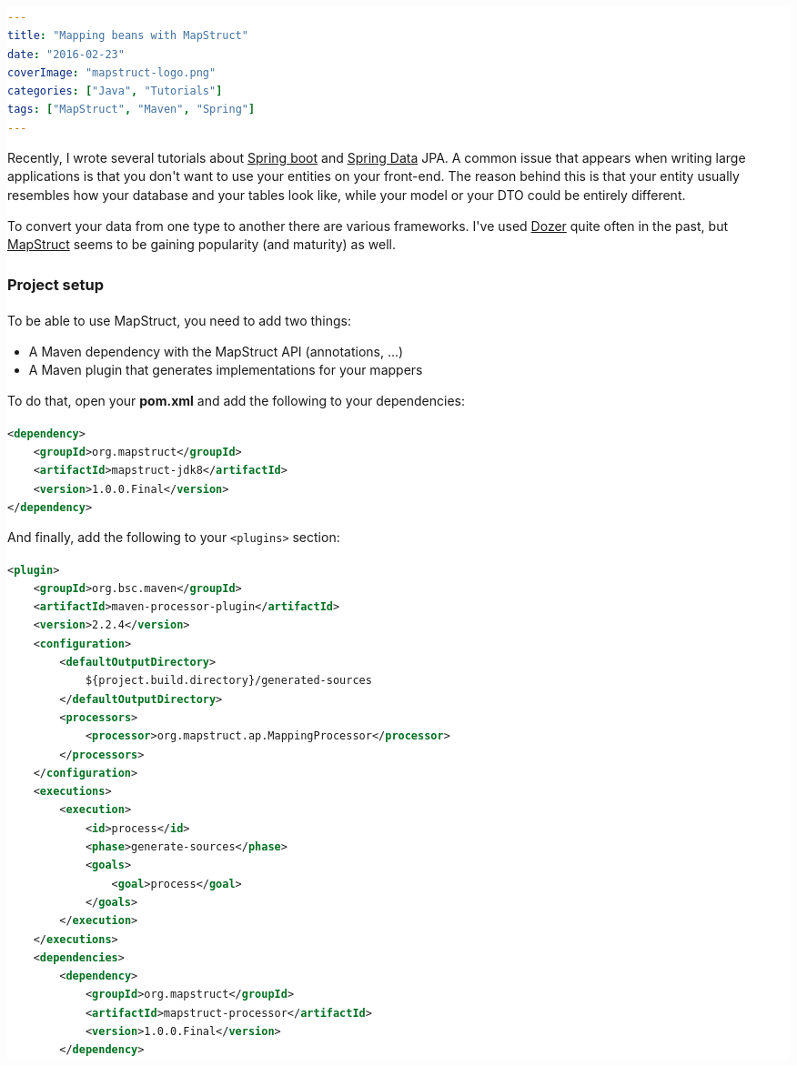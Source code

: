```yaml
---
title: "Mapping beans with MapStruct"
date: "2016-02-23"
coverImage: "mapstruct-logo.png"
categories: ["Java", "Tutorials"]
tags: ["MapStruct", "Maven", "Spring"]
---
```


Recently, I wrote several tutorials about [Spring boot](http://projects.spring.io/spring-boot/) and [Spring Data](http://projects.spring.io/spring-data/) JPA. A common issue that appears when writing large applications is that you don't want to use your entities on your front-end. The reason behind this is that your entity usually resembles how your database and your tables look like, while your model or your DTO could be entirely different.

To convert your data from one type to another there are various frameworks. I've used [Dozer](http://dozer.sourceforge.net/) quite often in the past, but [MapStruct](http://mapstruct.org/) seems to be gaining popularity (and maturity) as well.

### Project setup

To be able to use MapStruct, you need to add two things:

- A Maven dependency with the MapStruct API (annotations, ...)
- A Maven plugin that generates implementations for your mappers

To do that, open your **pom.xml** and add the following to your dependencies:

```xml
<dependency>
    <groupId>org.mapstruct</groupId>
    <artifactId>mapstruct-jdk8</artifactId>
    <version>1.0.0.Final</version>
</dependency>
```

And finally, add the following to your `<plugins>` section:

```xml
<plugin>
    <groupId>org.bsc.maven</groupId>
    <artifactId>maven-processor-plugin</artifactId>
    <version>2.2.4</version>
    <configuration>
        <defaultOutputDirectory>
            ${project.build.directory}/generated-sources
        </defaultOutputDirectory>
        <processors>
            <processor>org.mapstruct.ap.MappingProcessor</processor>
        </processors>
    </configuration>
    <executions>
        <execution>
            <id>process</id>
            <phase>generate-sources</phase>
            <goals>
                <goal>process</goal>
            </goals>
        </execution>
    </executions>
    <dependencies>
        <dependency>
            <groupId>org.mapstruct</groupId>
            <artifactId>mapstruct-processor</artifactId>
            <version>1.0.0.Final</version>
        </dependency>
```